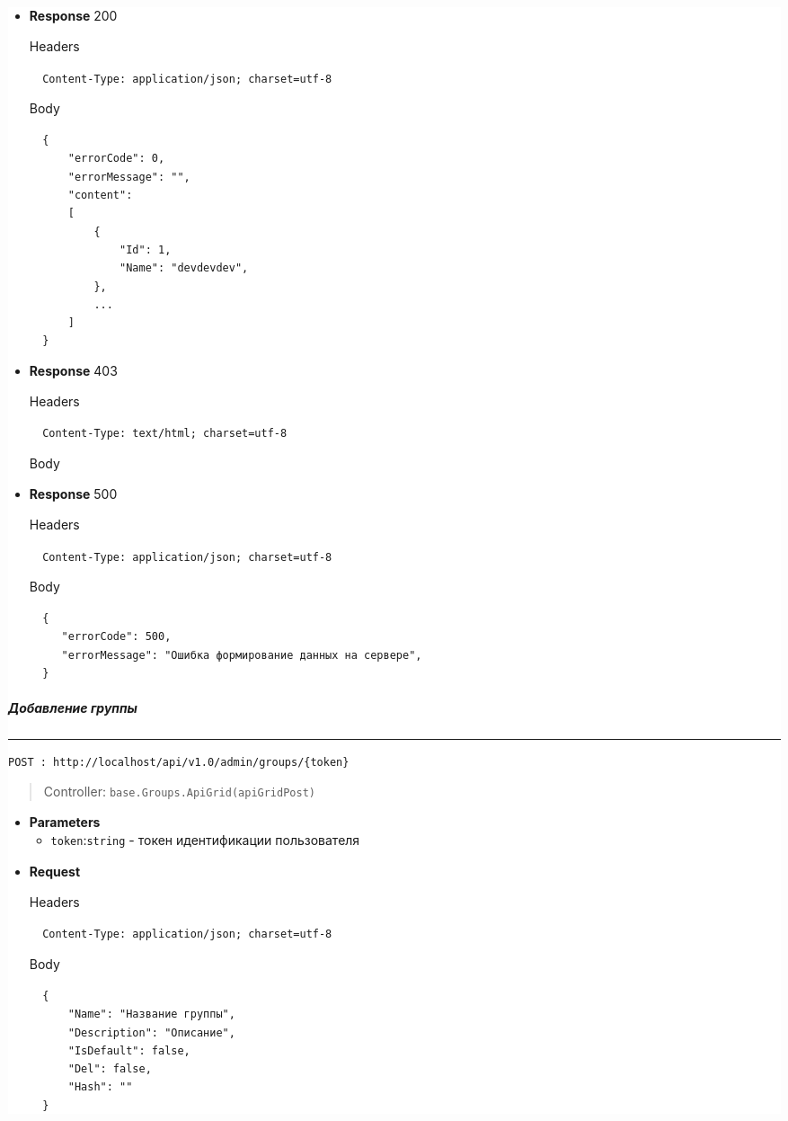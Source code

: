 * **Response** 200

	Headers

		Content-Type: application/json; charset=utf-8
	Body

		{
			"errorCode": 0,
			"errorMessage": "",
			"content":
			[
				{
					"Id": 1,
					"Name": "devdevdev",
				},
				...
			]
		}

* **Response** 403

	Headers

		Content-Type: text/html; charset=utf-8
	Body

* **Response** 500

	Headers

		Content-Type: application/json; charset=utf-8
	Body

        {
           "errorCode": 500,
           "errorMessage": "Ошибка формирование данных на сервере",
        }

##### Добавление группы
***
`POST : http://localhost/api/v1.0/admin/groups/{token}`

> Controller: `base.Groups.ApiGrid(apiGridPost)`

- **Parameters**
	- `token`:`string` - токен идентификации пользователя

* **Request**

    Headers

		Content-Type: application/json; charset=utf-8
    Body

		{
			"Name": "Название группы",
			"Description": "Описание",
			"IsDefault": false,
			"Del": false,
			"Hash": ""
		}
